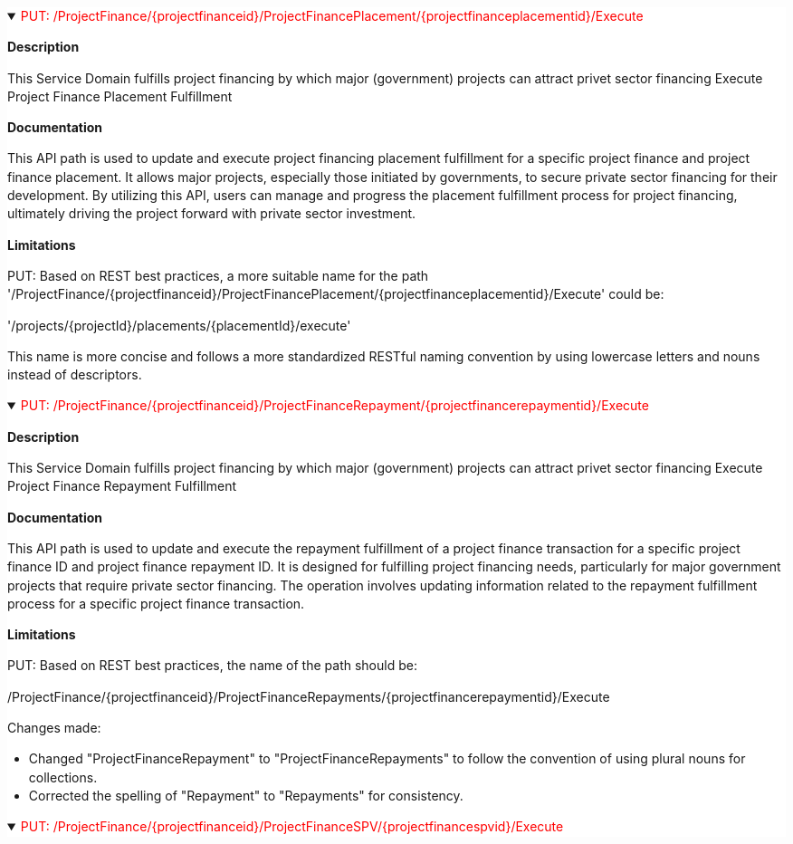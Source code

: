 <details open>
  <summary><span style='color:red;'>PUT: /ProjectFinance/{projectfinanceid}/ProjectFinancePlacement/{projectfinanceplacementid}/Execute</span></summary>

  **Description**

  This Service Domain fulfills project financing by which major (government) projects can attract privet sector financing Execute Project Finance Placement Fulfillment

  **Documentation**

  This API path is used to update and execute project financing placement fulfillment for a specific project finance and project finance placement. It allows major projects, especially those initiated by governments, to secure private sector financing for their development. By utilizing this API, users can manage and progress the placement fulfillment process for project financing, ultimately driving the project forward with private sector investment.

  **Limitations**

  PUT: Based on REST best practices, a more suitable name for the path '/ProjectFinance/{projectfinanceid}/ProjectFinancePlacement/{projectfinanceplacementid}/Execute' could be:

'/projects/{projectId}/placements/{placementId}/execute' 

This name is more concise and follows a more standardized RESTful naming convention by using lowercase letters and nouns instead of descriptors.

</details>

<details open>
  <summary><span style='color:red;'>PUT: /ProjectFinance/{projectfinanceid}/ProjectFinanceRepayment/{projectfinancerepaymentid}/Execute</span></summary>

  **Description**

  This Service Domain fulfills project financing by which major (government) projects can attract privet sector financing Execute Project Finance Repayment Fulfillment

  **Documentation**

  This API path is used to update and execute the repayment fulfillment of a project finance transaction for a specific project finance ID and project finance repayment ID. It is designed for fulfilling project financing needs, particularly for major government projects that require private sector financing. The operation involves updating information related to the repayment fulfillment process for a specific project finance transaction.

  **Limitations**

  PUT: Based on REST best practices, the name of the path should be:

/ProjectFinance/{projectfinanceid}/ProjectFinanceRepayments/{projectfinancerepaymentid}/Execute

Changes made:
- Changed "ProjectFinanceRepayment" to "ProjectFinanceRepayments" to follow the convention of using plural nouns for collections.
- Corrected the spelling of "Repayment" to "Repayments" for consistency.

</details>

<details open>
  <summary><span style='color:red;'>PUT: /ProjectFinance/{projectfinanceid}/ProjectFinanceSPV/{projectfinancespvid}/Execute</span></summary>
